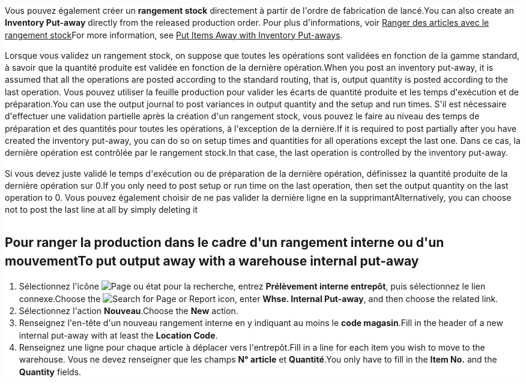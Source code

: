 <span data-ttu-id="28607-123">Vous pouvez également créer un **rangement stock** directement à partir de l'ordre de fabrication de lancé.</span><span class="sxs-lookup"><span data-stu-id="28607-123">You can also create an **Inventory Put-away** directly from the released production order.</span></span> <span data-ttu-id="28607-124">Pour plus d'informations, voir [Ranger des articles avec le rangement stock](warehouse-how-to-put-items-away-with-inventory-put-aways.md)</span><span class="sxs-lookup"><span data-stu-id="28607-124">For more information, see [Put Items Away with Inventory Put-aways](warehouse-how-to-put-items-away-with-inventory-put-aways.md).</span></span>  

<span data-ttu-id="28607-125">Lorsque vous validez un rangement stock, on suppose que toutes les opérations sont validées en fonction de la gamme standard, à savoir que la quantité produite est validée en fonction de la dernière opération.</span><span class="sxs-lookup"><span data-stu-id="28607-125">When you post an inventory put-away, it is assumed that all the operations are posted according to the standard routing, that is, output quantity is posted according to the last operation.</span></span> <span data-ttu-id="28607-126">Vous pouvez utiliser la feuille production pour valider les écarts de quantité produite et les temps d'exécution et de préparation.</span><span class="sxs-lookup"><span data-stu-id="28607-126">You can use the output journal to post variances in output quantity and the setup and run times.</span></span> <span data-ttu-id="28607-127">S'il est nécessaire d'effectuer une validation partielle après la création d'un rangement stock, vous pouvez le faire au niveau des temps de préparation et des quantités pour toutes les opérations, à l'exception de la dernière.</span><span class="sxs-lookup"><span data-stu-id="28607-127">If it is required to post partially after you have created the inventory put-away, you can do so on setup times and quantities for all operations except the last one.</span></span> <span data-ttu-id="28607-128">Dans ce cas, la dernière opération est contrôlée par le rangement stock.</span><span class="sxs-lookup"><span data-stu-id="28607-128">In that case, the last operation is controlled by the inventory put-away.</span></span>  

<span data-ttu-id="28607-129">Si vous devez juste validé le temps d'exécution ou de préparation de la dernière opération, définissez la quantité produite de la dernière opération sur 0.</span><span class="sxs-lookup"><span data-stu-id="28607-129">If you only need to post setup or run time on the last operation, then set the output quantity on the last operation to 0.</span></span> <span data-ttu-id="28607-130">Vous pouvez également choisir de ne pas valider la dernière ligne en la supprimant</span><span class="sxs-lookup"><span data-stu-id="28607-130">Alternatively, you can choose not to post the last line at all by simply deleting it</span></span>  

## <a name="to-put-output-away-with-a-warehouse-internal-put-away"></a><span data-ttu-id="28607-131">Pour ranger la production dans le cadre d'un rangement interne ou d'un mouvement</span><span class="sxs-lookup"><span data-stu-id="28607-131">To put output away with a warehouse internal put-away</span></span>
1.  <span data-ttu-id="28607-132">Sélectionnez l'icône ![Page ou état pour la recherche](media/ui-search/search_small.png "Page ou état pour la recherche"), entrez **Prélèvement interne entrepôt**, puis sélectionnez le lien connexe.</span><span class="sxs-lookup"><span data-stu-id="28607-132">Choose the ![Search for Page or Report](media/ui-search/search_small.png "Search for Page or Report icon") icon, enter **Whse. Internal Put-away**, and then choose the related link.</span></span>  
2. <span data-ttu-id="28607-133">Sélectionnez l'action **Nouveau**.</span><span class="sxs-lookup"><span data-stu-id="28607-133">Choose the **New** action.</span></span>
3. <span data-ttu-id="28607-134">Renseignez l'en-tête d'un nouveau rangement interne en y indiquant au moins le **code magasin**.</span><span class="sxs-lookup"><span data-stu-id="28607-134">Fill in the header of a new internal put-away with at least the **Location Code**.</span></span>  
4. <span data-ttu-id="28607-135">Renseignez une ligne pour chaque article à déplacer vers l'entrepôt.</span><span class="sxs-lookup"><span data-stu-id="28607-135">Fill in a line for each item you wish to move to the warehouse.</span></span> <span data-ttu-id="28607-136">Vous ne devez renseigner que les champs **N° article** et **Quantité**.</span><span class="sxs-lookup"><span data-stu-id="28607-136">You only have to fill in the **Item No.** and the **Quantity** fields.</span></span>  
